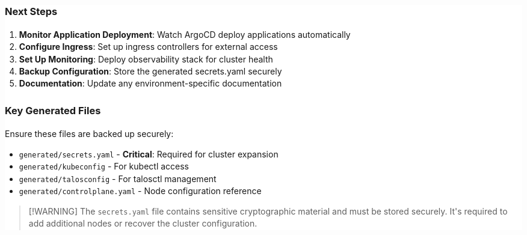 ### Next Steps

1. **Monitor Application Deployment**: Watch ArgoCD deploy applications automatically
2. **Configure Ingress**: Set up ingress controllers for external access
3. **Set Up Monitoring**: Deploy observability stack for cluster health
4. **Backup Configuration**: Store the generated secrets.yaml securely
5. **Documentation**: Update any environment-specific documentation

### Key Generated Files

Ensure these files are backed up securely:

* `generated/secrets.yaml` - **Critical**: Required for cluster expansion
* `generated/kubeconfig` - For kubectl access
* `generated/talosconfig` - For talosctl management
* `generated/controlplane.yaml` - Node configuration reference

> \[!WARNING]
> The `secrets.yaml` file contains sensitive cryptographic material and must be stored securely. It's required to add additional nodes or recover the cluster configuration.
